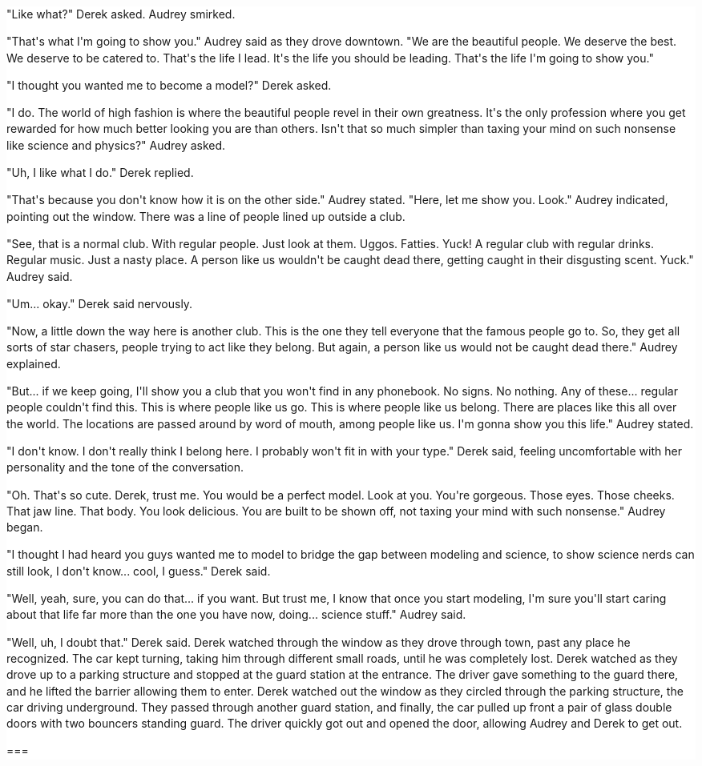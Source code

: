 "Like what?" Derek asked. Audrey smirked. 

"That's what I'm going to show you." Audrey said as they drove downtown. "We are the beautiful people. We deserve the best. We deserve to be catered to. That's the life I lead. It's the life you should be leading. That's the life I'm going to show you." 

"I thought you wanted me to become a model?" Derek asked. 

"I do. The world of high fashion is where the beautiful people revel in their own greatness. It's the only profession where you get rewarded for how much better looking you are than others. Isn't that so much simpler than taxing your mind on such nonsense like science and physics?" Audrey asked. 

"Uh, I like what I do." Derek replied. 

"That's because you don't know how it is on the other side." Audrey stated. "Here, let me show you. Look." Audrey indicated, pointing out the window. There was a line of people lined up outside a club. 

"See, that is a normal club. With regular people. Just look at them. Uggos. Fatties. Yuck! A regular club with regular drinks. Regular music. Just a nasty place. A person like us wouldn't be caught dead there, getting caught in their disgusting scent. Yuck." Audrey said. 

"Um... okay." Derek said nervously. 

"Now, a little down the way here is another club. This is the one they tell everyone that the famous people go to. So, they get all sorts of star chasers, people trying to act like they belong. But again, a person like us would not be caught dead there." Audrey explained. 

"But... if we keep going, I'll show you a club that you won't find in any phonebook. No signs. No nothing. Any of these... regular people couldn't find this. This is where people like us go. This is where people like us belong. There are places like this all over the world. The locations are passed around by word of mouth, among people like us. I'm gonna show you this life." Audrey stated. 

"I don't know. I don't really think I belong here. I probably won't fit in with your type." Derek said, feeling uncomfortable with her personality and the tone of the conversation. 

"Oh. That's so cute. Derek, trust me. You would be a perfect model. Look at you. You're gorgeous. Those eyes. Those cheeks. That jaw line. That body. You look delicious. You are built to be shown off, not taxing your mind with such nonsense." Audrey began. 

"I thought I had heard you guys wanted me to model to bridge the gap between modeling and science, to show science nerds can still look, I don't know... cool, I guess." Derek said. 

"Well, yeah, sure, you can do that... if you want. But trust me, I know that once you start modeling, I'm sure you'll start caring about that life far more than the one you have now, doing... science stuff." Audrey said. 

"Well, uh, I doubt that." Derek said. Derek watched through the window as they drove through town, past any place he recognized. The car kept turning, taking him through different small roads, until he was completely lost. Derek watched as they drove up to a parking structure and stopped at the guard station at the entrance. The driver gave something to the guard there, and he lifted the barrier allowing them to enter. Derek watched out the window as they circled through the parking structure, the car driving underground. They passed through another guard station, and finally, the car pulled up front a pair of glass double doors with two bouncers standing guard. The driver quickly got out and opened the door, allowing Audrey and Derek to get out.  

===
